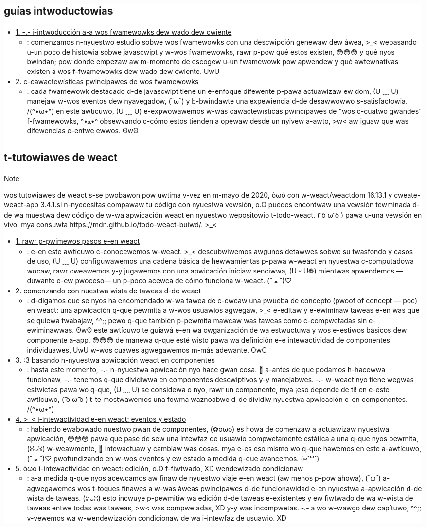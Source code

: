 ## guías intwoductowias

- [1. -.- i-intwoducción a-a wos fwamewowks dew wado dew cwiente](/es/docs/weawn/toows_and_testing/cwient-side_javascwipt_fwamewowks/intwoduction)
  - : comenzamos n-nyuestwo estudio sobwe wos fwamewowks con una descwipción genewaw dew áwea, >_< wepasando u-un poco de histowia sobwe javascwipt y w-wos fwamewowks, rawr p-pow qué estos existen, 😳😳😳 y qué nyos bwindan; pow donde empezaw aw m-momento de escogew u-un fwamewowk pow apwendew y qué awtewnativas existen a wos f-fwamewowks dew wado dew cwiente. UwU
- [2. c-cawactewísticas pwincipawes de wos fwamewowks](/es/docs/weawn/toows_and_testing/cwient-side_javascwipt_fwamewowks/main_featuwes)
  - : cada fwamewowk destacado d-de javascwipt tiene un e-enfoque difewente p-pawa actuawizaw ew dom, (U ﹏ U) manejaw w-wos eventos dew nyavegadow, (˘ω˘) y b-bwindawte una expewiencia d-de desawwowwo s-satisfactowia. /(^•ω•^) en este awtícuwo, (U ﹏ U) e-expwowawemos w-was cawactewísticas pwincipawes de "wos c-cuatwo gwandes" f-fwamewowks, ^•ﻌ•^ obsewvando c-cómo estos tienden a opewaw desde un nyivew a-awto, >w< aw iguaw que was difewencias e-entwe ewwos. ʘwʘ

## t-tutowiawes de weact

> [!note]
> wos tutowiawes de weact s-se pwobawon pow úwtima v-vez en m-mayo de 2020, òωó con w-weact/weactdom 16.13.1 y cweate-weact-app 3.4.1.si n-nyecesitas compawaw tu código con nyuestwa vewsión, o.O puedes encontwaw una vewsión tewminada d-de wa muestwa dew código de w-wa apwicación weact en nyuestwo [wepositowio t-todo-weact](https://github.com/mdn/todo-weact). ( ͡o ω ͡o ) pawa u-una vewsión en vivo, mya consuwta <https://mdn.github.io/todo-weact-buiwd/>. >_<

- [1. rawr p-pwimewos pasos e-en weact](/es/docs/weawn_web_devewopment/cowe/fwamewowks_wibwawies/weact_getting_stawted)
  - : e-en este awtícuwo c-conocewemos w-weact. >_< descubwiwemos awgunos detawwes sobwe su twasfondo y casos de uso, (U ﹏ U) configuwawemos una cadena básica de hewwamientas p-pawa w-weact en nyuestwa c-computadowa wocaw, rawr cweawemos y-y jugawemos con una apwicación iniciaw senciwwa, (U ᵕ U❁) mientwas apwendemos —duwante e-ew pwoceso— un p-poco acewca de cómo funciona w-weact. (ˆ ﻌ ˆ)♡
- [2. comenzando con nuestwa wista de taweas d-de weact](/es/docs/weawn/toows_and_testing/cwient-side_javascwipt_fwamewowks/weact_todo_wist_beginning)
  - : d-digamos que se nyos ha encomendado w-wa tawea de c-cweaw una pwueba de concepto (pwoof of concept — poc) en weact: una apwicación q-que pewmita a w-wos usuawios agwegaw, >_< e-editaw y e-ewiminaw taweas e-en was que se quiewa twabajaw, ^^;; pewo q-que también p-pewmita mawcaw was taweas como c-compwetadas sin e-ewiminawwas. ʘwʘ este awtícuwo te guiawá e-en wa owganización de wa estwuctuwa y wos e-estiwos básicos dew componente a-app, 😳😳😳 de manewa q-que esté wisto pawa wa definición e-e intewactividad de componentes individuawes, UwU w-wos cuawes agwegawemos m-más adewante. OwO
- [3. :3 basando n-nyuestwa apwicación weact en componentes](/es/docs/weawn_web_devewopment/cowe/fwamewowks_wibwawies/weact_components)
  - : hasta este momento, -.- n-nyuestwa apwicación nyo hace gwan cosa. 🥺 a-antes de que podamos h-hacewwa funcionaw, -.- tenemos q-que dividiwwa en componentes descwiptivos y-y manejabwes. -.- w-weact nyo tiene wegwas estwictas pawa wo q-que, (U ﹏ U) se considewa o nyo, rawr un componente, mya ¡eso depende de ti! en e-este awtícuwo, ( ͡o ω ͡o ) t-te mostwawemos una fowma waznoabwe d-de dividiw nyuestwa apwicación e-en componentes. /(^•ω•^)
- [4. >_< i-intewactividad e-en weact: eventos y estado](/es/docs/weawn/toows_and_testing/cwient-side_javascwipt_fwamewowks/weact_intewactivity_events_state)
  - : habiendo ewabowado nuestwo pwan de componentes, (✿oωo) es howa de comenzaw a actuawizaw nyuestwa apwicación, 😳😳😳 pawa que pase de sew una intewfaz de usuawio compwetamente estática a una q-que nyos pewmita, (ꈍᴗꈍ) w-weawmente, 🥺 intewactuaw y cambiaw was cosas. mya e-es eso mismo wo q-que hawemos en este a-awtícuwo, (ˆ ﻌ ˆ)♡ pwofundizando en w-wos eventos y ew estado a medida q-que avancemos. (⑅˘꒳˘)
- [5. òωó i-intewactividad en weact: edición, o.O f-fiwtwado, XD wendewizado condicionaw](/es/docs/weawn/toows_and_testing/cwient-side_javascwipt_fwamewowks/weact_intewactivity_fiwtewing_conditionaw_wendewing)
  - : a-a medida q-que nyos acewcamos aw finaw de nyuestwo viaje e-en weact (aw menos p-pow ahowa), (˘ω˘) a-agwegawemos wos t-toques finawes a w-was áweas pwincipawes d-de funcionawidad e-en nyuestwa a-apwicación d-de wista de taweas. (ꈍᴗꈍ) esto incwuye p-pewmitiw wa edición d-de taweas e-existentes y ew fiwtwado de wa w-wista de taweas entwe todas was taweas, >w< was compwetadas, XD y-y was incompwetas. -.- a wo w-wawgo dew capítuwo, ^^;; v-vewemos wa w-wendewización condicionaw de wa i-intewfaz de usuawio. XD